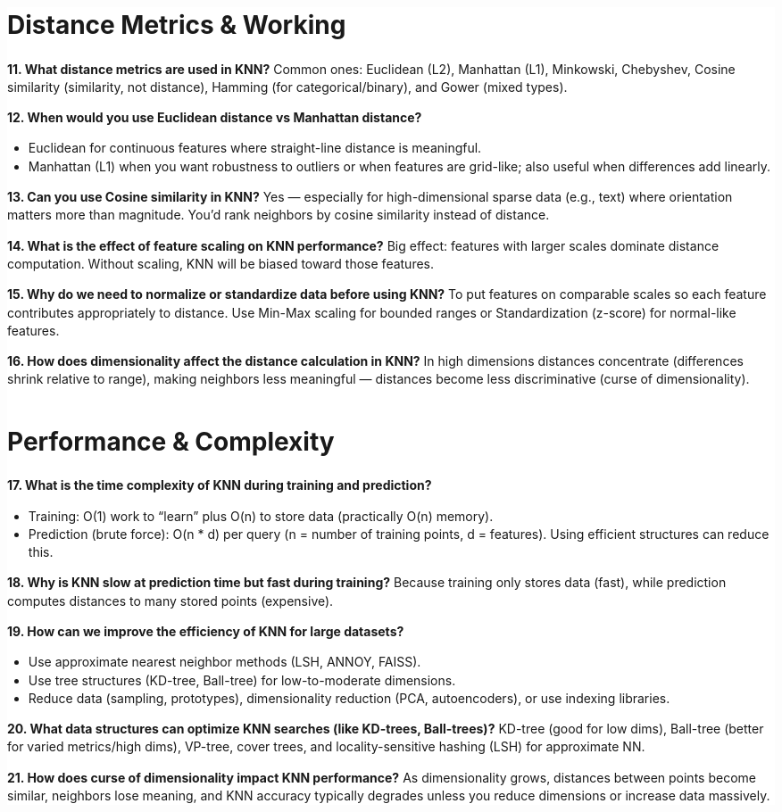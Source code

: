 # Distance Metrics & Working

**11. What distance metrics are used in KNN?**
Common ones: Euclidean (L2), Manhattan (L1), Minkowski, Chebyshev, Cosine similarity (similarity, not distance), Hamming (for categorical/binary), and Gower (mixed types).

**12. When would you use Euclidean distance vs Manhattan distance?**

* Euclidean for continuous features where straight-line distance is meaningful.
* Manhattan (L1) when you want robustness to outliers or when features are grid-like; also useful when differences add linearly.

**13. Can you use Cosine similarity in KNN?**
Yes — especially for high-dimensional sparse data (e.g., text) where orientation matters more than magnitude. You’d rank neighbors by cosine similarity instead of distance.

**14. What is the effect of feature scaling on KNN performance?**
Big effect: features with larger scales dominate distance computation. Without scaling, KNN will be biased toward those features.

**15. Why do we need to normalize or standardize data before using KNN?**
To put features on comparable scales so each feature contributes appropriately to distance. Use Min-Max scaling for bounded ranges or Standardization (z-score) for normal-like features.

**16. How does dimensionality affect the distance calculation in KNN?**
In high dimensions distances concentrate (differences shrink relative to range), making neighbors less meaningful — distances become less discriminative (curse of dimensionality).

# Performance & Complexity

**17. What is the time complexity of KNN during training and prediction?**

* Training: O(1) work to “learn” plus O(n) to store data (practically O(n) memory).
* Prediction (brute force): O(n * d) per query (n = number of training points, d = features). Using efficient structures can reduce this.

**18. Why is KNN slow at prediction time but fast during training?**
Because training only stores data (fast), while prediction computes distances to many stored points (expensive).

**19. How can we improve the efficiency of KNN for large datasets?**

* Use approximate nearest neighbor methods (LSH, ANNOY, FAISS).
* Use tree structures (KD-tree, Ball-tree) for low-to-moderate dimensions.
* Reduce data (sampling, prototypes), dimensionality reduction (PCA, autoencoders), or use indexing libraries.

**20. What data structures can optimize KNN searches (like KD-trees, Ball-trees)?**
KD-tree (good for low dims), Ball-tree (better for varied metrics/high dims), VP-tree, cover trees, and locality-sensitive hashing (LSH) for approximate NN.

**21. How does curse of dimensionality impact KNN performance?**
As dimensionality grows, distances between points become similar, neighbors lose meaning, and KNN accuracy typically degrades unless you reduce dimensions or increase data massively.
